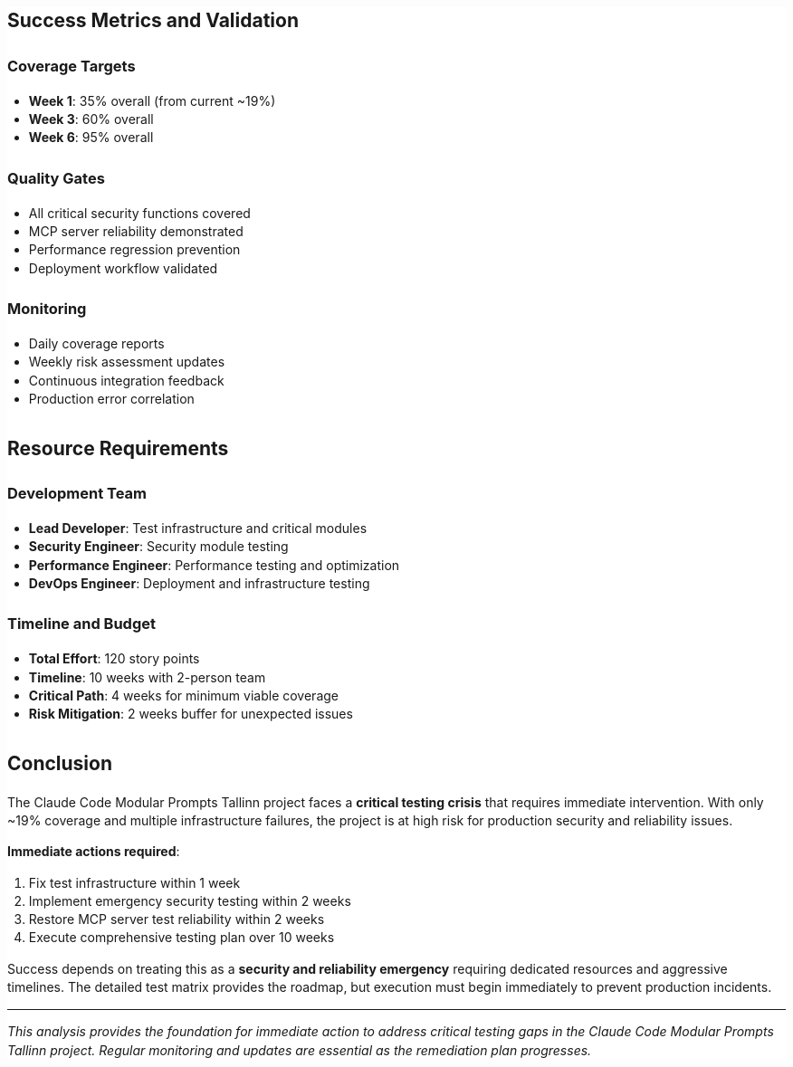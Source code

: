 ## Success Metrics and Validation

### Coverage Targets
- **Week 1**: 35% overall (from current ~19%)
- **Week 3**: 60% overall
- **Week 6**: 95% overall

### Quality Gates
- All critical security functions covered
- MCP server reliability demonstrated
- Performance regression prevention
- Deployment workflow validated

### Monitoring
- Daily coverage reports
- Weekly risk assessment updates
- Continuous integration feedback
- Production error correlation

## Resource Requirements

### Development Team
- **Lead Developer**: Test infrastructure and critical modules
- **Security Engineer**: Security module testing
- **Performance Engineer**: Performance testing and optimization
- **DevOps Engineer**: Deployment and infrastructure testing

### Timeline and Budget
- **Total Effort**: 120 story points
- **Timeline**: 10 weeks with 2-person team
- **Critical Path**: 4 weeks for minimum viable coverage
- **Risk Mitigation**: 2 weeks buffer for unexpected issues

## Conclusion

The Claude Code Modular Prompts Tallinn project faces a **critical testing crisis** that requires immediate intervention. With only ~19% coverage and multiple infrastructure failures, the project is at high risk for production security and reliability issues.

**Immediate actions required**:
1. Fix test infrastructure within 1 week
2. Implement emergency security testing within 2 weeks  
3. Restore MCP server test reliability within 2 weeks
4. Execute comprehensive testing plan over 10 weeks

Success depends on treating this as a **security and reliability emergency** requiring dedicated resources and aggressive timelines. The detailed test matrix provides the roadmap, but execution must begin immediately to prevent production incidents.

---

*This analysis provides the foundation for immediate action to address critical testing gaps in the Claude Code Modular Prompts Tallinn project. Regular monitoring and updates are essential as the remediation plan progresses.*